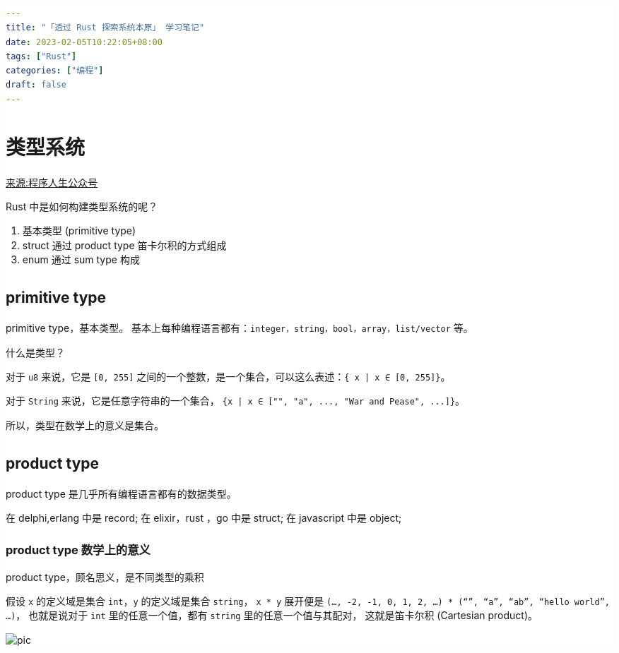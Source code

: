 ```yaml
---
title: "「透过 Rust 探索系统本原」 学习笔记"
date: 2023-02-05T10:22:05+08:00
tags: ["Rust"]
categories: ["编程"]
draft: false
---
```


# 类型系统

[来源:程序人生公众号](http://mp.weixin.qq.com/s?__biz=MzA3NDM0ODQwMw==&mid=2649828208&idx=1&sn=1599b7cbc3bcc2c050c2689b9e46acbd&chksm=8704a96cb073207a890c0056332ede6ac01eda5f5bcc02ec016b466b0fb6b6c91c3637fee1c1&scene=21#wechat_redirect)

Rust 中是如何构建类型系统的呢？

1. 基本类型 (primitive type)
2. struct 通过 product type 笛卡尔积的方式组成
3. enum 通过 sum type 构成

## primitive type

primitive type，基本类型。
基本上每种编程语言都有：`integer，string，bool，array，list/vector` 等。

什么是类型？

对于 `u8` 来说，它是 `[0, 255]`
之间的一个整数，是一个集合，可以这么表述：`{ x | x ∈ [0, 255]}`。

对于 `String` 来说，它是任意字符串的一个集合，
`{x | x ∈ ["", "a", ..., "War and Pease", ...]}`。

所以，类型在数学上的意义是集合。

## product type

product type 是几乎所有编程语言都有的数据类型。

在 delphi,erlang 中是 record; 在 elixir，rust ，go 中是 struct; 在 javascript
中是 object;

### product type 数学上的意义

product type，顾名思义，是不同类型的乘积

假设 `x` 的定义域是集合 `int`，`y` 的定义域是集合 `string`， `x * y` 展开便是
`(…, -2, -1, 0, 1, 2, …) * (“”, “a”, “ab”, “hello world”, …)`， 也就是说对于
`int` 里的任意一个值，都有 `string` 里的任意一个值与其配对， 这就是笛卡尔积
(Cartesian product)。

![pic](/images/Rust/cartesian.jpg)
